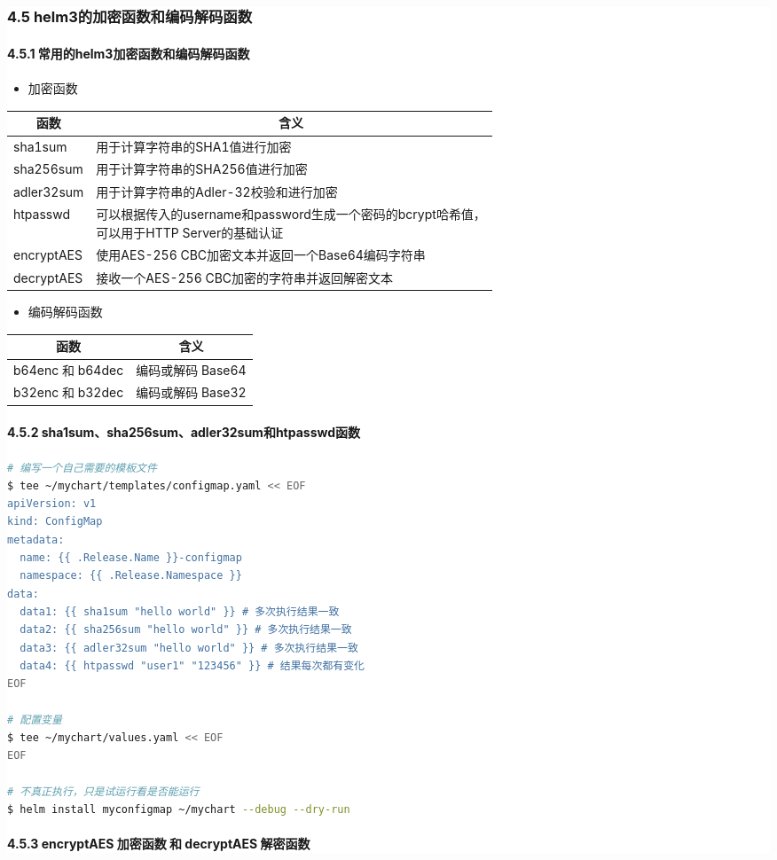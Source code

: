 ### 4.5 helm3的加密函数和编码解码函数

#### 4.5.1 常用的helm3加密函数和编码解码函数

- 加密函数

| 函数       | 含义                                                         |
| ---------- | ------------------------------------------------------------ |
| sha1sum    | 用于计算字符串的SHA1值进行加密                               |
| sha256sum  | 用于计算字符串的SHA256值进行加密                             |
| adler32sum | 用于计算字符串的Adler-32校验和进行加密                       |
| htpasswd   | 可以根据传入的username和password生成一个密码的bcrypt哈希值，<br />可以用于HTTP Server的基础认证 |
| encryptAES | 使用AES-256 CBC加密文本并返回一个Base64编码字符串            |
| decryptAES | 接收一个AES-256 CBC加密的字符串并返回解密文本                |

- 编码解码函数

| 函数             | 含义              |
| ---------------- | ----------------- |
| b64enc 和 b64dec | 编码或解码 Base64 |
| b32enc 和 b32dec | 编码或解码 Base32 |

#### 4.5.2 sha1sum、sha256sum、adler32sum和htpasswd函数

```bash
# 编写一个自己需要的模板文件
$ tee ~/mychart/templates/configmap.yaml << EOF
apiVersion: v1
kind: ConfigMap
metadata:
  name: {{ .Release.Name }}-configmap
  namespace: {{ .Release.Namespace }}
data:
  data1: {{ sha1sum "hello world" }} # 多次执行结果一致
  data2: {{ sha256sum "hello world" }} # 多次执行结果一致
  data3: {{ adler32sum "hello world" }} # 多次执行结果一致
  data4: {{ htpasswd "user1" "123456" }} # 结果每次都有变化
EOF

# 配置变量
$ tee ~/mychart/values.yaml << EOF
EOF

# 不真正执行，只是试运行看是否能运行
$ helm install myconfigmap ~/mychart --debug --dry-run
```

#### 4.5.3 encryptAES 加密函数 和 decryptAES 解密函数
